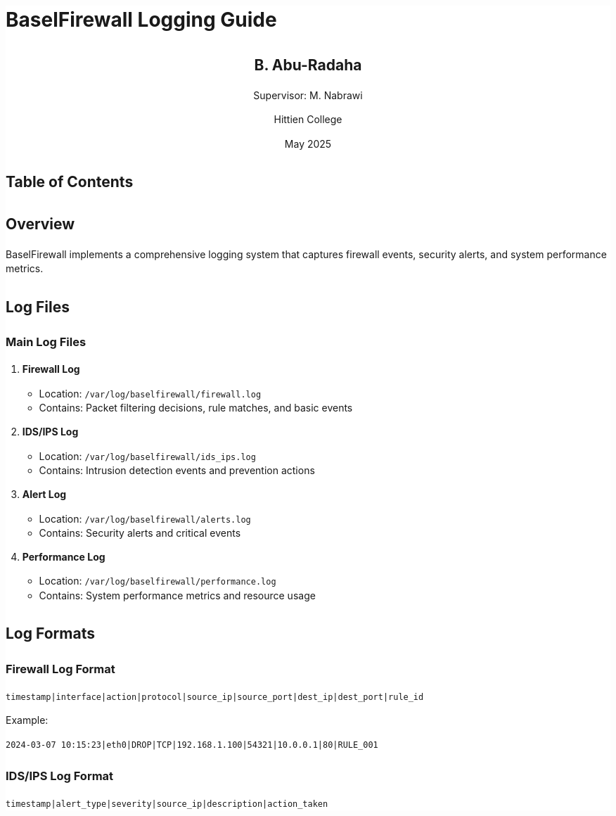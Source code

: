 # BaselFirewall Logging Guide

<div style="text-align: center; margin: 2em 0;">
<h2>B. Abu-Radaha</h2>
<p>Supervisor: M. Nabrawi</p>
<p>Hittien College</p>
<p>May 2025</p>
</div>

## Table of Contents

## Overview
BaselFirewall implements a comprehensive logging system that captures firewall events, security alerts, and system performance metrics.

## Log Files

### Main Log Files
1. **Firewall Log**
   - Location: `/var/log/baselfirewall/firewall.log`
   - Contains: Packet filtering decisions, rule matches, and basic events

2. **IDS/IPS Log**
   - Location: `/var/log/baselfirewall/ids_ips.log`
   - Contains: Intrusion detection events and prevention actions

3. **Alert Log**
   - Location: `/var/log/baselfirewall/alerts.log`
   - Contains: Security alerts and critical events

4. **Performance Log**
   - Location: `/var/log/baselfirewall/performance.log`
   - Contains: System performance metrics and resource usage

## Log Formats

### Firewall Log Format
```
timestamp|interface|action|protocol|source_ip|source_port|dest_ip|dest_port|rule_id
```

Example:
```
2024-03-07 10:15:23|eth0|DROP|TCP|192.168.1.100|54321|10.0.0.1|80|RULE_001
```

### IDS/IPS Log Format
```
timestamp|alert_type|severity|source_ip|description|action_taken
```

